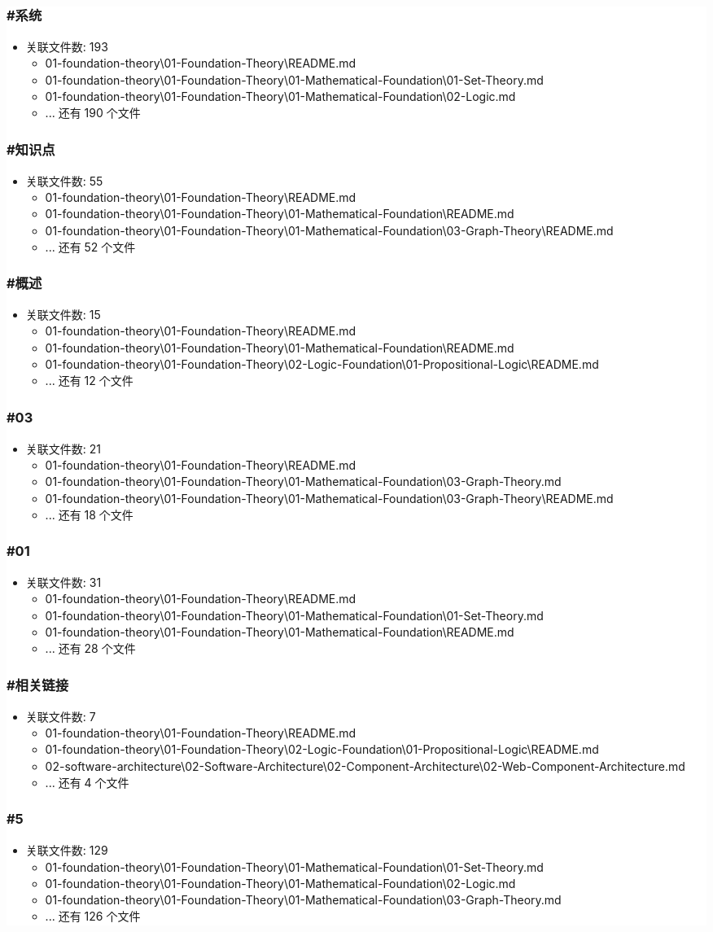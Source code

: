 ### #系统

- 关联文件数: 193
  - 01-foundation-theory\01-Foundation-Theory\README.md
  - 01-foundation-theory\01-Foundation-Theory\01-Mathematical-Foundation\01-Set-Theory.md
  - 01-foundation-theory\01-Foundation-Theory\01-Mathematical-Foundation\02-Logic.md
  - ... 还有 190 个文件

### #知识点

- 关联文件数: 55
  - 01-foundation-theory\01-Foundation-Theory\README.md
  - 01-foundation-theory\01-Foundation-Theory\01-Mathematical-Foundation\README.md
  - 01-foundation-theory\01-Foundation-Theory\01-Mathematical-Foundation\03-Graph-Theory\README.md
  - ... 还有 52 个文件

### #概述

- 关联文件数: 15
  - 01-foundation-theory\01-Foundation-Theory\README.md
  - 01-foundation-theory\01-Foundation-Theory\01-Mathematical-Foundation\README.md
  - 01-foundation-theory\01-Foundation-Theory\02-Logic-Foundation\01-Propositional-Logic\README.md
  - ... 还有 12 个文件

### #03

- 关联文件数: 21
  - 01-foundation-theory\01-Foundation-Theory\README.md
  - 01-foundation-theory\01-Foundation-Theory\01-Mathematical-Foundation\03-Graph-Theory.md
  - 01-foundation-theory\01-Foundation-Theory\01-Mathematical-Foundation\03-Graph-Theory\README.md
  - ... 还有 18 个文件

### #01

- 关联文件数: 31
  - 01-foundation-theory\01-Foundation-Theory\README.md
  - 01-foundation-theory\01-Foundation-Theory\01-Mathematical-Foundation\01-Set-Theory.md
  - 01-foundation-theory\01-Foundation-Theory\01-Mathematical-Foundation\README.md
  - ... 还有 28 个文件

### #相关链接

- 关联文件数: 7
  - 01-foundation-theory\01-Foundation-Theory\README.md
  - 01-foundation-theory\01-Foundation-Theory\02-Logic-Foundation\01-Propositional-Logic\README.md
  - 02-software-architecture\02-Software-Architecture\02-Component-Architecture\02-Web-Component-Architecture.md
  - ... 还有 4 个文件

### #5

- 关联文件数: 129
  - 01-foundation-theory\01-Foundation-Theory\01-Mathematical-Foundation\01-Set-Theory.md
  - 01-foundation-theory\01-Foundation-Theory\01-Mathematical-Foundation\02-Logic.md
  - 01-foundation-theory\01-Foundation-Theory\01-Mathematical-Foundation\03-Graph-Theory.md
  - ... 还有 126 个文件
